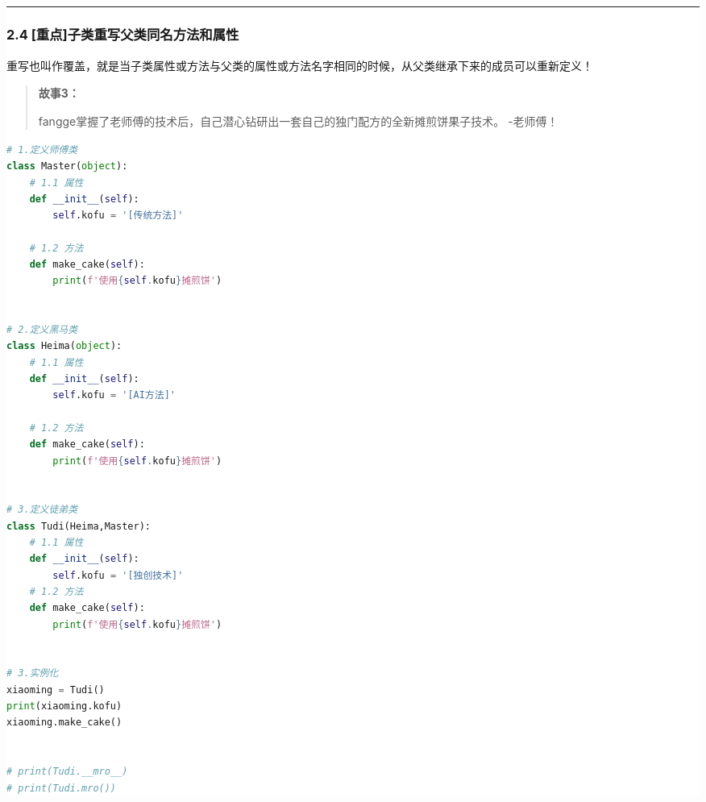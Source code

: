 



---

### 2.4 [重点]子类重写父类同名方法和属性

重写也叫作覆盖，就是当子类属性或方法与父类的属性或方法名字相同的时候，从父类继承下来的成员可以重新定义！

> **故事3：**
>
> fangge掌握了老师傅的技术后，自己潜心钻研出一套自己的独门配方的全新摊煎饼果子技术。  -老师傅！

```python
# 1.定义师傅类
class Master(object):
    # 1.1 属性
    def __init__(self):
        self.kofu = '[传统方法]'

    # 1.2 方法
    def make_cake(self):
        print(f'使用{self.kofu}摊煎饼')


# 2.定义黑马类
class Heima(object):
    # 1.1 属性
    def __init__(self):
        self.kofu = '[AI方法]'

    # 1.2 方法
    def make_cake(self):
        print(f'使用{self.kofu}摊煎饼')


# 3.定义徒弟类
class Tudi(Heima,Master):
    # 1.1 属性
    def __init__(self):
        self.kofu = '[独创技术]'
    # 1.2 方法
    def make_cake(self):
        print(f'使用{self.kofu}摊煎饼')


# 3.实例化
xiaoming = Tudi()
print(xiaoming.kofu)
xiaoming.make_cake()


# print(Tudi.__mro__)
# print(Tudi.mro())
```
